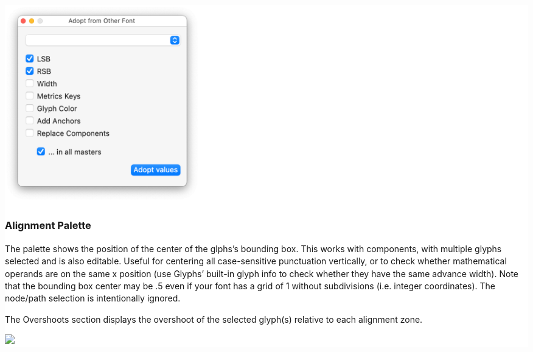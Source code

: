 <img src="https://raw.githubusercontent.com/justanotherfoundry/freemix-glyphsapp/master/img/AdoptFromOtherFont.png" width="320" />


### Alignment Palette

The palette shows the position of the center of the glphs’s bounding box. This works with components, with multiple glyphs selected and is also editable. Useful for centering all case-sensitive punctuation vertically, or to check whether mathematical operands are on the same x position (use Glyphs’ built-in glyph info to check whether they have the same advance width).
Note that the bounding box center may be .5 even if your font has a grid of 1 without subdivisions (i.e. integer coordinates). The node/path selection is intentionally ignored.

The Overshoots section displays the overshoot of the selected glyph(s) relative to each alignment zone.

<img src="https://raw.githubusercontent.com/justanotherfoundry/freemix-glyphsapp/master/AlignmentPalette/AlignmentPalette.png" width="320" />
